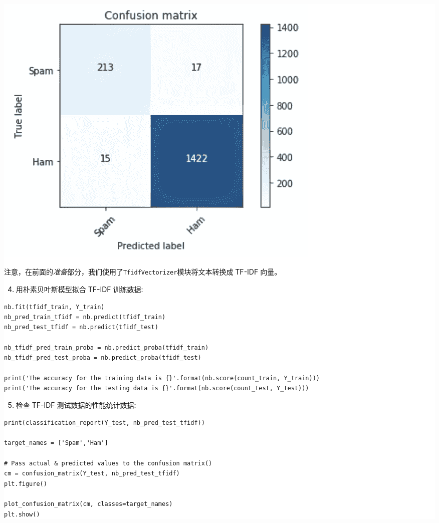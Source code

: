 ![](img/c2c7b305-a462-4611-8e53-6bfe868ce3d4.png)

注意，在前面的*准备*部分，我们使用了`TfidfVectorizer`模块将文本转换成 TF-IDF 向量。

4.  用朴素贝叶斯模型拟合 TF-IDF 训练数据:

```
nb.fit(tfidf_train, Y_train)
nb_pred_train_tfidf = nb.predict(tfidf_train)
nb_pred_test_tfidf = nb.predict(tfidf_test)

nb_tfidf_pred_train_proba = nb.predict_proba(tfidf_train)
nb_tfidf_pred_test_proba = nb.predict_proba(tfidf_test)

print('The accuracy for the training data is {}'.format(nb.score(count_train, Y_train)))
print('The accuracy for the testing data is {}'.format(nb.score(count_test, Y_test)))
```

5.  检查 TF-IDF 测试数据的性能统计数据:

```
print(classification_report(Y_test, nb_pred_test_tfidf))

target_names = ['Spam','Ham']

# Pass actual & predicted values to the confusion matrix()
cm = confusion_matrix(Y_test, nb_pred_test_tfidf)
plt.figure()

plot_confusion_matrix(cm, classes=target_names)
plt.show()
```

